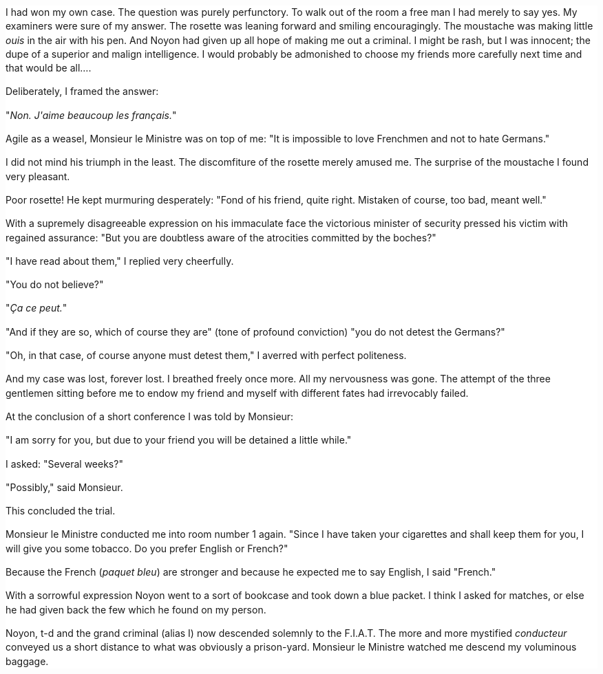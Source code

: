 I had won my own case. The question was purely perfunctory. To walk out of the room a free man I had merely to say yes. My examiners were sure of my answer. The rosette was leaning forward and smiling encouragingly. The moustache was making little _ouis_ in the air with his pen. And Noyon had given up all hope of making me out a criminal. I might be rash, but I was innocent; the dupe of a superior and malign intelligence. I would probably be admonished to choose my friends more carefully next time and that would be all….

Deliberately, I framed the answer:

"_Non. J'aime beaucoup les français._"

Agile as a weasel, Monsieur le Ministre was on top of me: "It is impossible to love Frenchmen and not to hate Germans."

I did not mind his triumph in the least. The discomfiture of the rosette merely amused me. The surprise of the moustache I found very pleasant.

Poor rosette! He kept murmuring desperately: "Fond of his friend, quite right. Mistaken of course, too bad, meant well."

With a supremely disagreeable expression on his immaculate face the victorious minister of security pressed his victim with regained assurance: "But you are doubtless aware of the atrocities committed by the boches?"

"I have read about them," I replied very cheerfully.

"You do not believe?"

"_Ça ce peut._"

"And if they are so, which of course they are" (tone of profound conviction) "you do not detest the Germans?"

"Oh, in that case, of course anyone must detest them," I averred with perfect politeness.

And my case was lost, forever lost. I breathed freely once more. All my nervousness was gone. The attempt of the three gentlemen sitting before me to endow my friend and myself with different fates had irrevocably failed.

At the conclusion of a short conference I was told by Monsieur:

"I am sorry for you, but due to your friend you will be detained a little while."

I asked: "Several weeks?"

"Possibly," said Monsieur.

This concluded the trial.

Monsieur le Ministre conducted me into room number 1 again. "Since I have taken your cigarettes and shall keep them for you, I will give you some tobacco. Do you prefer English or French?"

Because the French (_paquet bleu_) are stronger and because he expected me to say English, I said "French."

With a sorrowful expression Noyon went to a sort of bookcase and took down a blue packet. I think I asked for matches, or else he had given back the few which he found on my person.

Noyon, t-d and the grand criminal (alias I) now descended solemnly to the F.I.A.T. The more and more mystified _conducteur_ conveyed us a short distance to what was obviously a prison-yard. Monsieur le Ministre watched me descend my voluminous baggage.
